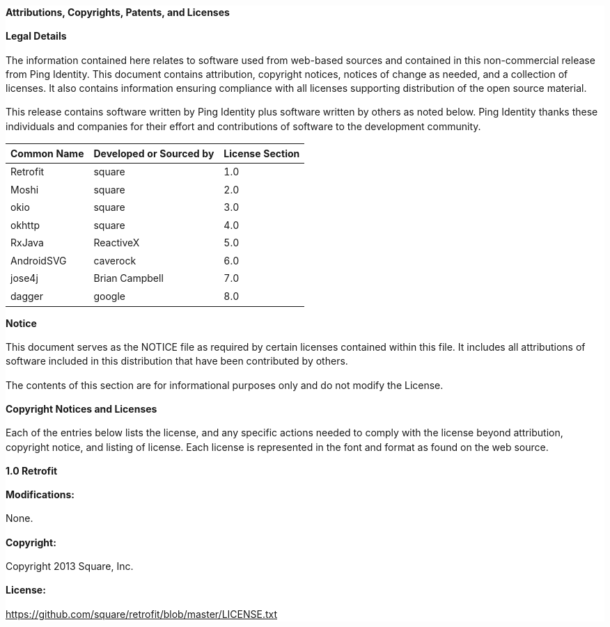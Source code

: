 **Attributions, Copyrights, Patents, and Licenses**

**Legal Details**

The information contained here relates to software used from web-based sources and contained in this non-commercial release from Ping Identity. This document contains attribution, copyright notices, notices of change as needed, and a collection of licenses. It also contains information ensuring compliance with all licenses supporting distribution of the open source material.

This release contains software written by Ping Identity plus software written by others as noted below. Ping Identity thanks these individuals and companies for their effort and contributions of software to the development community.

| Common Name | Developed or Sourced by | License Section |
|--|--|--|
| Retrofit | square | 1.0 |
| Moshi | square | 2.0 |
| okio | square | 3.0 |
| okhttp | square | 4.0 |
| RxJava | ReactiveX | 5.0 |
| AndroidSVG | caverock | 6.0 |
| jose4j | Brian Campbell | 7.0 |
| dagger | google | 8.0 |

**Notice**

This document serves as the NOTICE file as required by certain licenses contained within this file. It includes all attributions of software included in this distribution that have been contributed by others.


The contents of this section are for informational purposes only and do not modify the License.

**Copyright Notices and Licenses**

Each of the entries below lists the license, and any specific actions needed to comply with the license beyond attribution, copyright notice, and listing of license. Each license is represented in the font and format as found on the web source.


**1.0 Retrofit**

**Modifications:**

None.

**Copyright:**

Copyright 2013 Square, Inc.

**License:**

https://github.com/square/retrofit/blob/master/LICENSE.txt
